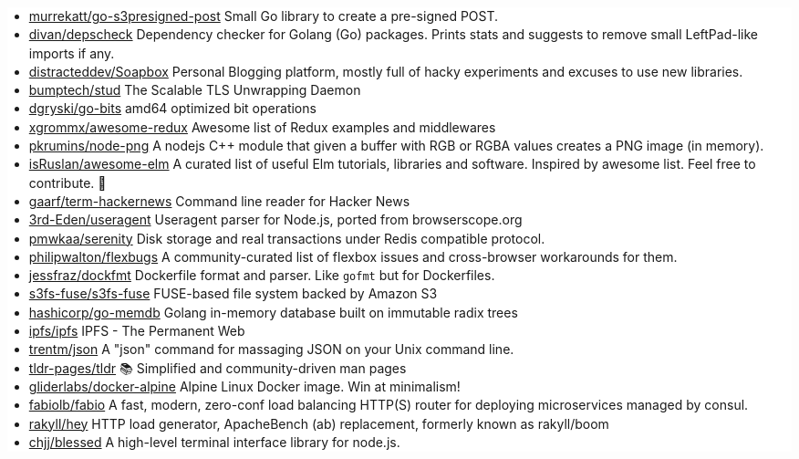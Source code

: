 - [murrekatt/go-s3presigned-post](https://github.com/murrekatt/go-s3presigned-post)
  Small Go library to create a pre-signed POST.
- [divan/depscheck](https://github.com/divan/depscheck)
  Dependency checker for Golang (Go) packages. Prints stats and suggests to remove small LeftPad-like imports if any.
- [distracteddev/Soapbox](https://github.com/distracteddev/Soapbox)
  Personal Blogging platform, mostly full of hacky experiments and excuses to use new libraries.
- [bumptech/stud](https://github.com/bumptech/stud)
  The Scalable TLS Unwrapping Daemon
- [dgryski/go-bits](https://github.com/dgryski/go-bits)
  amd64 optimized bit operations
- [xgrommx/awesome-redux](https://github.com/xgrommx/awesome-redux)
  Awesome list of Redux examples and middlewares
- [pkrumins/node-png](https://github.com/pkrumins/node-png)
  A nodejs C++ module that given a buffer with RGB or RGBA values creates a PNG image (in memory).
- [isRuslan/awesome-elm](https://github.com/isRuslan/awesome-elm)
  A curated list of useful Elm tutorials, libraries and software. Inspired by awesome list. Feel free to contribute. :rocket:
- [gaarf/term-hackernews](https://github.com/gaarf/term-hackernews)
  Command line reader for Hacker News
- [3rd-Eden/useragent](https://github.com/3rd-Eden/useragent)
  Useragent parser for Node.js, ported from browserscope.org
- [pmwkaa/serenity](https://github.com/pmwkaa/serenity)
  Disk storage and real transactions under Redis compatible protocol.
- [philipwalton/flexbugs](https://github.com/philipwalton/flexbugs)
  A community-curated list of flexbox issues and cross-browser workarounds for them.
- [jessfraz/dockfmt](https://github.com/jessfraz/dockfmt)
  Dockerfile format and parser. Like `gofmt` but for Dockerfiles.
- [s3fs-fuse/s3fs-fuse](https://github.com/s3fs-fuse/s3fs-fuse)
  FUSE-based file system backed by Amazon S3
- [hashicorp/go-memdb](https://github.com/hashicorp/go-memdb)
  Golang in-memory database built on immutable radix trees
- [ipfs/ipfs](https://github.com/ipfs/ipfs)
  IPFS - The Permanent Web
- [trentm/json](https://github.com/trentm/json)
  A "json" command for massaging JSON on your Unix command line.
- [tldr-pages/tldr](https://github.com/tldr-pages/tldr)
  :books: Simplified and community-driven man pages
- [gliderlabs/docker-alpine](https://github.com/gliderlabs/docker-alpine)
  Alpine Linux Docker image. Win at minimalism!
- [fabiolb/fabio](https://github.com/fabiolb/fabio)
  A fast, modern, zero-conf load balancing HTTP(S) router for deploying microservices managed by consul.
- [rakyll/hey](https://github.com/rakyll/hey)
  HTTP load generator, ApacheBench (ab) replacement, formerly known as rakyll/boom
- [chjj/blessed](https://github.com/chjj/blessed)
  A high-level terminal interface library for node.js.
